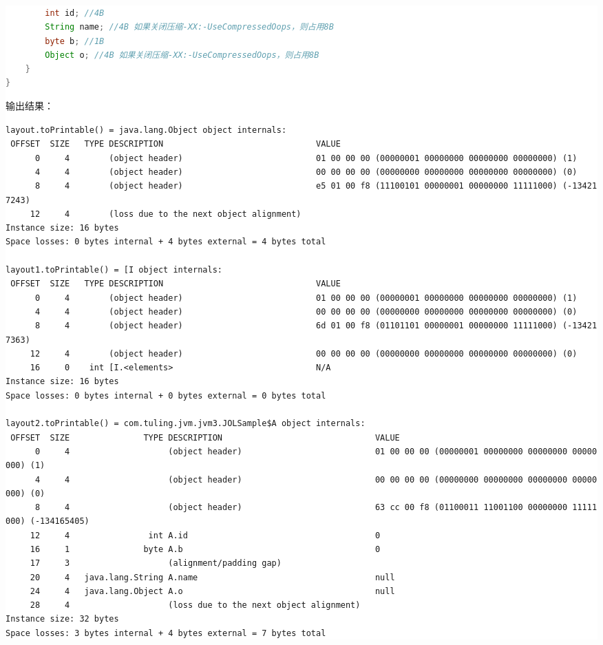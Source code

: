 ```java
        int id; //4B
        String name; //4B 如果关闭压缩‐XX:‐UseCompressedOops，则占用8B
        byte b; //1B
        Object o; //4B 如果关闭压缩‐XX:‐UseCompressedOops，则占用8B
    }
}
```

输出结果：

```txt
layout.toPrintable() = java.lang.Object object internals:
 OFFSET  SIZE   TYPE DESCRIPTION                               VALUE
      0     4        (object header)                           01 00 00 00 (00000001 00000000 00000000 00000000) (1)
      4     4        (object header)                           00 00 00 00 (00000000 00000000 00000000 00000000) (0)
      8     4        (object header)                           e5 01 00 f8 (11100101 00000001 00000000 11111000) (-134217243)
     12     4        (loss due to the next object alignment)
Instance size: 16 bytes
Space losses: 0 bytes internal + 4 bytes external = 4 bytes total

layout1.toPrintable() = [I object internals:
 OFFSET  SIZE   TYPE DESCRIPTION                               VALUE
      0     4        (object header)                           01 00 00 00 (00000001 00000000 00000000 00000000) (1)
      4     4        (object header)                           00 00 00 00 (00000000 00000000 00000000 00000000) (0)
      8     4        (object header)                           6d 01 00 f8 (01101101 00000001 00000000 11111000) (-134217363)
     12     4        (object header)                           00 00 00 00 (00000000 00000000 00000000 00000000) (0)
     16     0    int [I.<elements>                             N/A
Instance size: 16 bytes
Space losses: 0 bytes internal + 0 bytes external = 0 bytes total

layout2.toPrintable() = com.tuling.jvm.jvm3.JOLSample$A object internals:
 OFFSET  SIZE               TYPE DESCRIPTION                               VALUE
      0     4                    (object header)                           01 00 00 00 (00000001 00000000 00000000 00000000) (1)
      4     4                    (object header)                           00 00 00 00 (00000000 00000000 00000000 00000000) (0)
      8     4                    (object header)                           63 cc 00 f8 (01100011 11001100 00000000 11111000) (-134165405)
     12     4                int A.id                                      0
     16     1               byte A.b                                       0
     17     3                    (alignment/padding gap)                  
     20     4   java.lang.String A.name                                    null
     24     4   java.lang.Object A.o                                       null
     28     4                    (loss due to the next object alignment)
Instance size: 32 bytes
Space losses: 3 bytes internal + 4 bytes external = 7 bytes total
```

